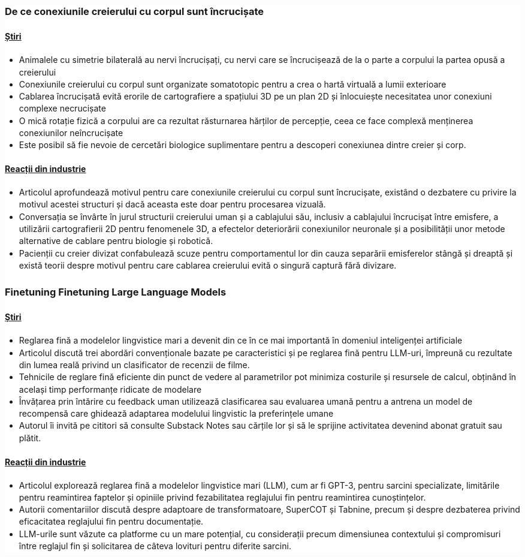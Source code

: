 ### De ce conexiunile creierului cu corpul sunt încrucișate

#### [Știri](https://www.quantamagazine.org/why-the-brains-connections-to-the-body-are-crisscrossed-20230419/)

- Animalele cu simetrie bilaterală au nervi încrucișați, cu nervi care se încrucișează de la o parte a corpului la partea opusă a creierului
- Conexiunile creierului cu corpul sunt organizate somatotopic pentru a crea o hartă virtuală a lumii exterioare
- Cablarea încrucișată evită erorile de cartografiere a spațiului 3D pe un plan 2D și înlocuiește necesitatea unor conexiuni complexe necrucișate
- O mică rotație fizică a corpului are ca rezultat răsturnarea hărților de percepție, ceea ce face complexă menținerea conexiunilor neîncrucișate
- Este posibil să fie nevoie de cercetări biologice suplimentare pentru a descoperi conexiunea dintre creier și corp.

#### [Reacții din industrie](http://news.ycombinator.com/item?id=35667429)

- Articolul aprofundează motivul pentru care conexiunile creierului cu corpul sunt încrucișate, existând o dezbatere cu privire la motivul acestei structuri și dacă aceasta este doar pentru procesarea vizuală.
- Conversația se învârte în jurul structurii creierului uman și a cablajului său, inclusiv a cablajului încrucișat între emisfere, a utilizării cartografierii 2D pentru fenomenele 3D, a efectelor deteriorării conexiunilor neuronale și a posibilității unor metode alternative de cablare pentru biologie și robotică.
- Pacienții cu creier divizat confabulează scuze pentru comportamentul lor din cauza separării emisferelor stângă și dreaptă și există teorii despre motivul pentru care cablarea creierului evită o singură captură fără divizare.

### Finetuning Finetuning Large Language Models

#### [Știri](https://magazine.sebastianraschka.com/p/finetuning-large-language-models)

- Reglarea fină a modelelor lingvistice mari a devenit din ce în ce mai importantă în domeniul inteligenței artificiale
- Articolul discută trei abordări convenționale bazate pe caracteristici și pe reglarea fină pentru LLM-uri, împreună cu rezultate din lumea reală privind un clasificator de recenzii de filme.
- Tehnicile de reglare fină eficiente din punct de vedere al parametrilor pot minimiza costurile și resursele de calcul, obținând în același timp performanțe ridicate de modelare
- Învățarea prin întărire cu feedback uman utilizează clasificarea sau evaluarea umană pentru a antrena un model de recompensă care ghidează adaptarea modelului lingvistic la preferințele umane
- Autorul îi invită pe cititori să consulte Substack Notes sau cărțile lor și să le sprijine activitatea devenind abonat gratuit sau plătit.

#### [Reacții din industrie](http://news.ycombinator.com/item?id=35666201)

- Articolul explorează reglarea fină a modelelor lingvistice mari (LLM), cum ar fi GPT-3, pentru sarcini specializate, limitările pentru reamintirea faptelor și opiniile privind fezabilitatea reglajului fin pentru reamintirea cunoștințelor.
- Autorii comentariilor discută despre adaptoare de transformatoare, SuperCOT și Tabnine, precum și despre dezbaterea privind eficacitatea reglajului fin pentru documentație.
- LLM-urile sunt văzute ca platforme cu un mare potențial, cu considerații precum dimensiunea contextului și compromisuri între reglajul fin și solicitarea de câteva lovituri pentru diferite sarcini.


